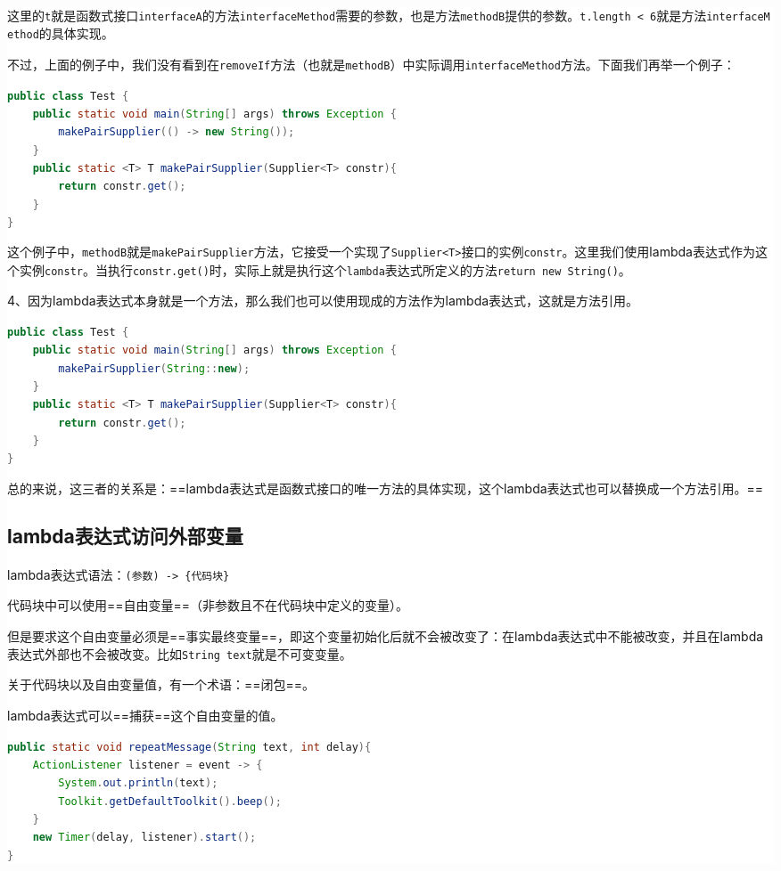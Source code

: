 这里的`t`就是函数式接口`interfaceA`的方法`interfaceMethod`需要的参数，也是方法`methodB`提供的参数。`t.length < 6`就是方法`interfaceMethod`的具体实现。

不过，上面的例子中，我们没有看到在`removeIf`方法（也就是`methodB`）中实际调用`interfaceMethod`方法。下面我们再举一个例子：

```java
public class Test {
    public static void main(String[] args) throws Exception {
        makePairSupplier(() -> new String());
    }
    public static <T> T makePairSupplier(Supplier<T> constr){
        return constr.get();
    }
}
```

这个例子中，`methodB`就是`makePairSupplier`方法，它接受一个实现了`Supplier<T>`接口的实例`constr`。这里我们使用lambda表达式作为这个实例`constr`。当执行`constr.get()`时，实际上就是执行这个`lambda`表达式所定义的方法`return new String()`。

4、因为lambda表达式本身就是一个方法，那么我们也可以使用现成的方法作为lambda表达式，这就是方法引用。

```java
public class Test {
    public static void main(String[] args) throws Exception {
        makePairSupplier(String::new);
    }
    public static <T> T makePairSupplier(Supplier<T> constr){
        return constr.get();
    }
}
```

总的来说，这三者的关系是：==lambda表达式是函数式接口的唯一方法的具体实现，这个lambda表达式也可以替换成一个方法引用。==



## lambda表达式访问外部变量

lambda表达式语法：`(参数) -> {代码块}`

代码块中可以使用==自由变量==（非参数且不在代码块中定义的变量）。

但是要求这个自由变量必须是==事实最终变量==，即这个变量初始化后就不会被改变了：在lambda表达式中不能被改变，并且在lambda表达式外部也不会被改变。比如`String text`就是不可变变量。

关于代码块以及自由变量值，有一个术语：==闭包==。

lambda表达式可以==捕获==这个自由变量的值。

```java
public static void repeatMessage(String text, int delay){
    ActionListener listener = event -> {
        System.out.println(text);
        Toolkit.getDefaultToolkit().beep();
    }
    new Timer(delay, listener).start();
}
```